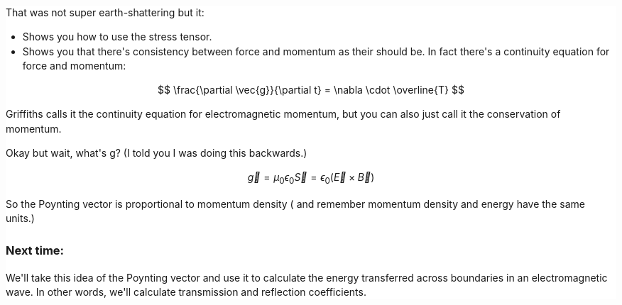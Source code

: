 That was not super earth-shattering but it:
* Shows you how to use the stress tensor.
* Shows you that there's consistency between force and momentum as their should be.  In
fact there's a continuity equation for force and momentum:

$$
\frac{\partial \vec{g}}{\partial t} = \nabla \cdot \overline{T}
$$

Griffiths calls it the continuity equation for electromagnetic momentum, but you can also 
just call it the conservation of momentum.

Okay but wait, what's g?  (I told you I was doing this backwards.)

$$
\vec{g} = \mu_0\epsilon_0\vec{S} = \epsilon_0(\vec{E} \times \vec{B})
$$

So the Poynting vector is proportional to momentum density ( and remember momentum
density and energy have the same units.)

### Next time:
We'll take this idea of the Poynting vector and use it to calculate the energy
transferred across boundaries in an electromagnetic wave.  In other words, we'll
calculate transmission and reflection coefficients.
